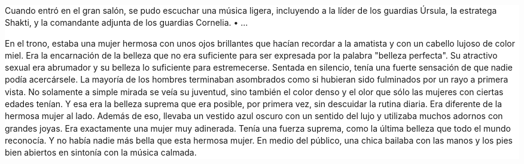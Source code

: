 
Cuando entró en el gran salón, se pudo escuchar una música ligera, incluyendo a la líder de los guardias Úrsula, la estratega Shakti, y la comandante adjunta de los guardias Cornelia.
    • ...


En el trono, estaba una mujer hermosa con unos ojos brillantes que hacían recordar a la amatista y con un cabello lujoso de color miel.
Era la encarnación de la belleza que no era suficiente para ser expresada por la palabra "belleza perfecta".
Su atractivo sexual era abrumador y su belleza lo suficiente para estremecerse. Sentada en silencio, tenía una fuerte sensación de que nadie podía acercársele. La mayoría de los hombres terminaban asombrados como si hubieran sido fulminados por un rayo a primera vista.
No solamente a simple mirada se veía su juventud, sino también el color denso y el olor que sólo las mujeres con ciertas edades tenían. Y esa era la belleza suprema que era posible, por primera vez, sin descuidar la rutina diaria.
Era diferente de la hermosa mujer al lado.
Además de eso, llevaba un vestido azul oscuro con un sentido del lujo y utilizaba muchos adornos con grandes joyas.
Era exactamente una mujer muy adinerada.
Tenía una fuerza suprema, como la última belleza que todo el mundo reconocía. Y no había nadie más bella que esta hermosa mujer.
En medio del público, una chica bailaba con las manos y los pies bien abiertos en sintonía con la música calmada.


















































